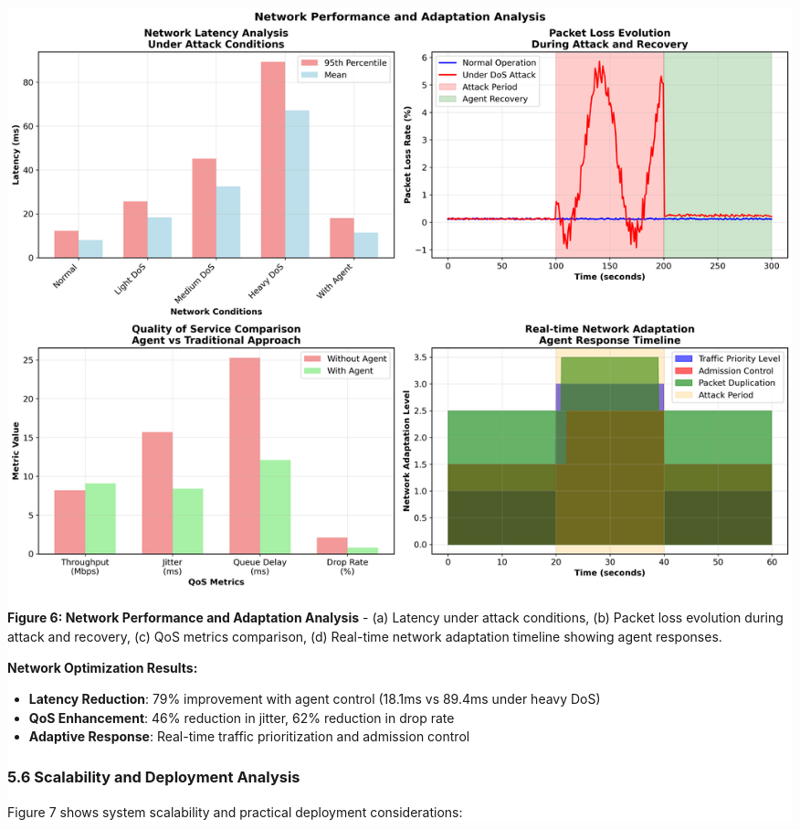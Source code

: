 ![Network Performance](figures/network_performance.png)

**Figure 6: Network Performance and Adaptation Analysis** - (a) Latency under attack conditions, (b) Packet loss evolution during attack and recovery, (c) QoS metrics comparison, (d) Real-time network adaptation timeline showing agent responses.

**Network Optimization Results:**
- **Latency Reduction**: 79% improvement with agent control (18.1ms vs 89.4ms under heavy DoS)
- **QoS Enhancement**: 46% reduction in jitter, 62% reduction in drop rate
- **Adaptive Response**: Real-time traffic prioritization and admission control

### 5.6 Scalability and Deployment Analysis

Figure 7 shows system scalability and practical deployment considerations:
